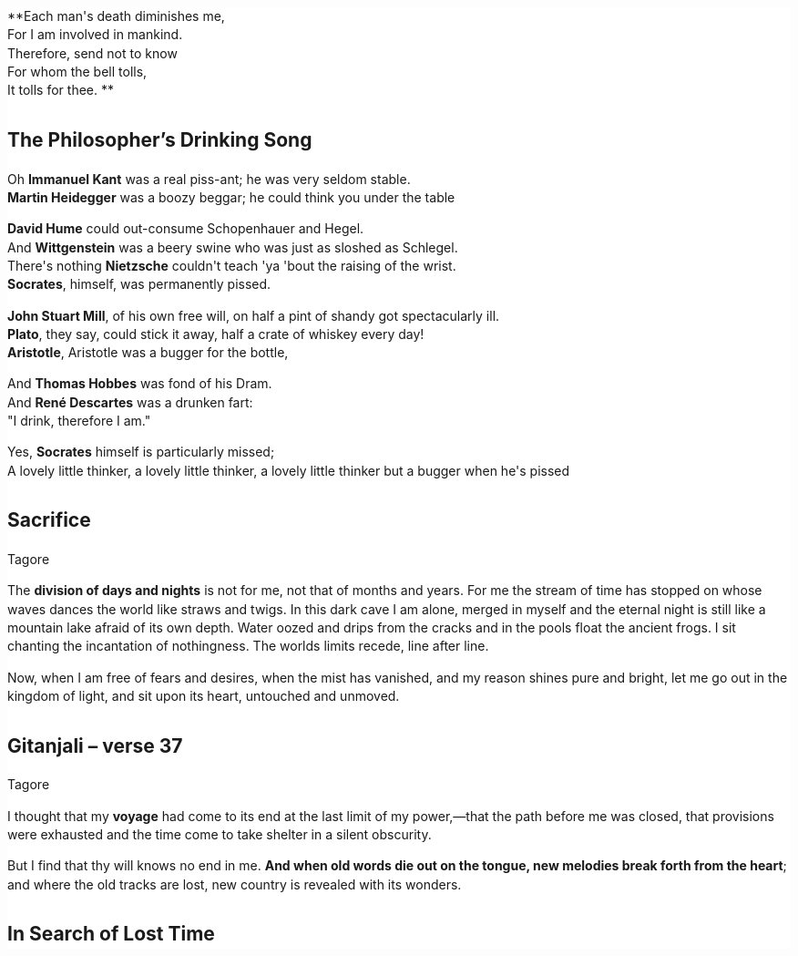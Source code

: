**Each man's death diminishes me,  
For I am involved in mankind.  
Therefore, send not to know  
For whom the bell tolls,  
It tolls for thee. **

## The Philosopher’s Drinking Song

Oh **Immanuel Kant** was a real piss-ant; he was very seldom stable.  
**Martin Heidegger** was a boozy beggar; he could think you under the table  

**David Hume** could out-consume Schopenhauer and Hegel.  
And **Wittgenstein** was a beery swine who was just as sloshed as Schlegel.  
There's nothing **Nietzsche** couldn't teach 'ya 'bout the raising of the wrist.  
**Socrates**, himself, was permanently pissed.

**John Stuart Mill**, of his own free will, on half a pint of shandy got spectacularly ill.  
**Plato**, they say, could stick it away, half a crate of whiskey every day!  
**Aristotle**, Aristotle was a bugger for the bottle,

And **Thomas Hobbes** was fond of his Dram.  
And **René Descartes** was a drunken fart:  
"I drink, therefore I am."

Yes, **Socrates** himself is particularly missed;  
A lovely little thinker, a lovely little thinker, a lovely little thinker but a bugger when he's pissed

## Sacrifice
Tagore

The **division of days and nights** is not for me, not that of months and years. For me the stream of time has stopped on whose waves dances the world like straws and twigs. In this dark cave I am alone, merged in myself and the eternal night is still like a mountain lake afraid of its own depth. Water oozed and drips from the cracks and in the pools float the ancient frogs. I sit chanting the incantation of nothingness. The worlds limits recede, line after line.

Now, when I am free of fears and desires, when the mist has vanished, and my reason shines pure and bright, let me go out in the kingdom of light, and sit upon its heart, untouched and unmoved.

## Gitanjali – verse 37
Tagore

I thought that my **voyage** had come to its end at the last limit of my power,—that the path before me was closed, that provisions were exhausted and the time come to take shelter in a silent obscurity.

But I find that thy will knows no end in me. **And when old words die out on the tongue, new melodies break forth from the heart**; and where the old tracks are lost, new country is revealed with its wonders.

## In Search of Lost Time
